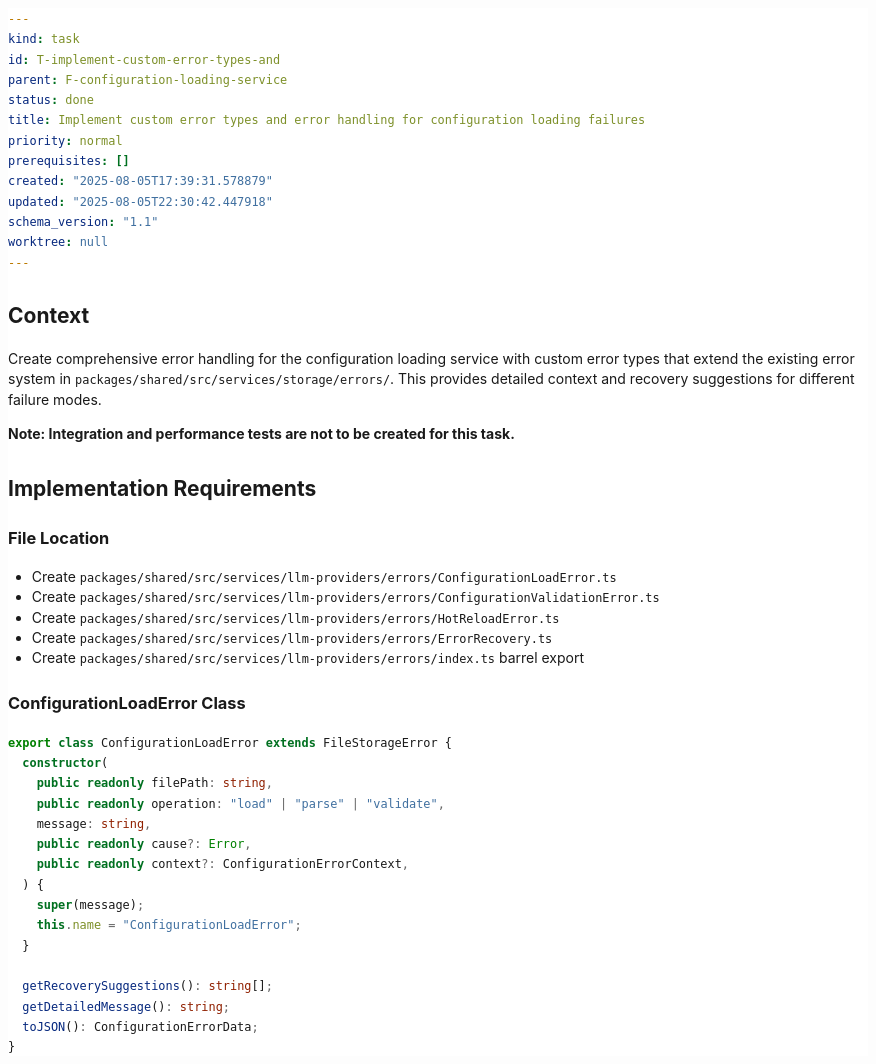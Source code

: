 ```yaml
---
kind: task
id: T-implement-custom-error-types-and
parent: F-configuration-loading-service
status: done
title: Implement custom error types and error handling for configuration loading failures
priority: normal
prerequisites: []
created: "2025-08-05T17:39:31.578879"
updated: "2025-08-05T22:30:42.447918"
schema_version: "1.1"
worktree: null
---
```


## Context

Create comprehensive error handling for the configuration loading service with custom error types that extend the existing error system in `packages/shared/src/services/storage/errors/`. This provides detailed context and recovery suggestions for different failure modes.

**Note: Integration and performance tests are not to be created for this task.**

## Implementation Requirements

### File Location

- Create `packages/shared/src/services/llm-providers/errors/ConfigurationLoadError.ts`
- Create `packages/shared/src/services/llm-providers/errors/ConfigurationValidationError.ts`
- Create `packages/shared/src/services/llm-providers/errors/HotReloadError.ts`
- Create `packages/shared/src/services/llm-providers/errors/ErrorRecovery.ts`
- Create `packages/shared/src/services/llm-providers/errors/index.ts` barrel export

### ConfigurationLoadError Class

```typescript
export class ConfigurationLoadError extends FileStorageError {
  constructor(
    public readonly filePath: string,
    public readonly operation: "load" | "parse" | "validate",
    message: string,
    public readonly cause?: Error,
    public readonly context?: ConfigurationErrorContext,
  ) {
    super(message);
    this.name = "ConfigurationLoadError";
  }

  getRecoverySuggestions(): string[];
  getDetailedMessage(): string;
  toJSON(): ConfigurationErrorData;
}
```
